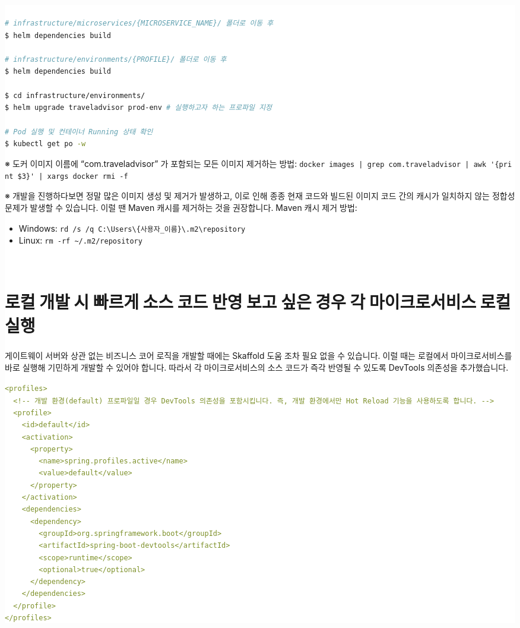 ```bash

# infrastructure/microservices/{MICROSERVICE_NAME}/ 폴더로 이동 후
$ helm dependencies build

# infrastructure/environments/{PROFILE}/ 폴더로 이동 후
$ helm dependencies build

$ cd infrastructure/environments/
$ helm upgrade traveladvisor prod-env # 실행하고자 하는 프로파일 지정

# Pod 실행 및 컨테이너 Running 상태 확인
$ kubectl get po -w
```

※ 도커 이미지 이름에 “com.traveladvisor” 가 포함되는 모든 이미지 제거하는 방법: `docker images | grep com.traveladvisor | awk '{print $3}' | xargs docker rmi -f`

※ 개발을 진행하다보면 정말 많은 이미지 생성 및 제거가 발생하고, 이로 인해 종종 현재 코드와 빌드된 이미지 코드 간의 캐시가 일치하지 않는 정합성 문제가 발생할 수 있습니다. 이럴 땐 Maven 캐시를 제거하는 것을 권장합니다. Maven 캐시 제거 방법:

- Windows: `rd /s /q C:\Users\{사용자_이름}\.m2\repository`
- Linux: `rm -rf ~/.m2/repository`

<br>

# 로컬 개발 시 빠르게 소스 코드 반영 보고 싶은 경우 각 마이크로서비스 로컬 실행

게이트웨이 서버와 상관 없는 비즈니스 코어 로직을 개발할 때에는 Skaffold 도움 조차 필요 없을 수 있습니다. 이럴 때는 로컬에서 마이크로서비스를 바로 실행해 기민하게 개발할 수 있어야 합니다. 따라서 각 마이크로서비스의 소스 코드가 즉각 반영될 수 있도록 DevTools 의존성을 추가했습니다.

```yaml
<profiles>
  <!-- 개발 환경(default) 프로파일일 경우 DevTools 의존성을 포함시킵니다. 즉, 개발 환경에서만 Hot Reload 기능을 사용하도록 합니다. -->
  <profile>
    <id>default</id>
    <activation>
      <property>
        <name>spring.profiles.active</name>
        <value>default</value>
      </property>
    </activation>
    <dependencies>
      <dependency>
        <groupId>org.springframework.boot</groupId>
        <artifactId>spring-boot-devtools</artifactId>
        <scope>runtime</scope>
        <optional>true</optional>
      </dependency>
    </dependencies>
  </profile>
</profiles>
```
